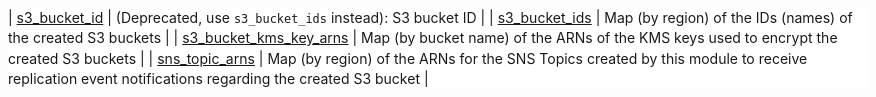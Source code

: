 | <a name="output_s3_bucket_id"></a> [s3\_bucket\_id](#output\_s3\_bucket\_id) | (Deprecated, use `s3_bucket_ids` instead): S3 bucket ID |
| <a name="output_s3_bucket_ids"></a> [s3\_bucket\_ids](#output\_s3\_bucket\_ids) | Map (by region) of the IDs (names) of the created S3 buckets |
| <a name="output_s3_bucket_kms_key_arns"></a> [s3\_bucket\_kms\_key\_arns](#output\_s3\_bucket\_kms\_key\_arns) | Map (by bucket name) of the ARNs of the KMS keys used to encrypt the created S3 buckets |
| <a name="output_sns_topic_arns"></a> [sns\_topic\_arns](#output\_sns\_topic\_arns) | Map (by region) of the ARNs for the SNS Topics created by this module to receive<br>replication event notifications regarding the created S3 bucket |

